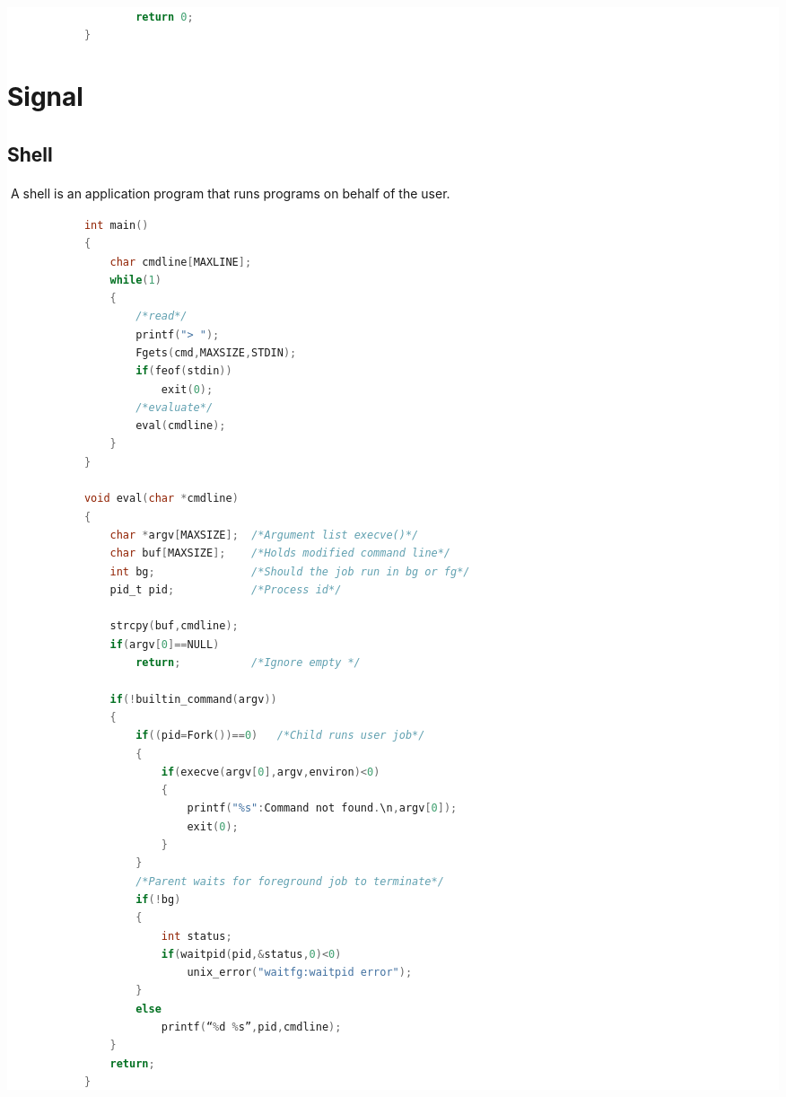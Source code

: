 ```c
                    return 0;  
            }
```

# Signal 

##  		Shell

​						A shell is an application program that runs programs on behalf of the user.

```c
            int main()
            {
                char cmdline[MAXLINE];
                while(1)
                {
                    /*read*/
                    printf("> ");
                    Fgets(cmd,MAXSIZE,STDIN);
                    if(feof(stdin))
                        exit(0);
                    /*evaluate*/
                    eval(cmdline);
                }
            }

            void eval(char *cmdline)
            {
                char *argv[MAXSIZE];  /*Argument list execve()*/
                char buf[MAXSIZE];    /*Holds modified command line*/
                int bg;               /*Should the job run in bg or fg*/
                pid_t pid;            /*Process id*/

                strcpy(buf,cmdline);
                if(argv[0]==NULL)
                    return;           /*Ignore empty */

                if(!builtin_command(argv))
                {
                    if((pid=Fork())==0)   /*Child runs user job*/
                    {
                        if(execve(argv[0],argv,environ)<0)
                        {
                            printf("%s":Command not found.\n,argv[0]);
                            exit(0);
                        }
                    }
                    /*Parent waits for foreground job to terminate*/
                    if(!bg)
                    {
                        int status;
                        if(waitpid(pid,&status,0)<0)
                            unix_error("waitfg:waitpid error");
                    }
                    else
                        printf(“%d %s”,pid,cmdline);
                }
                return;
            }
```
